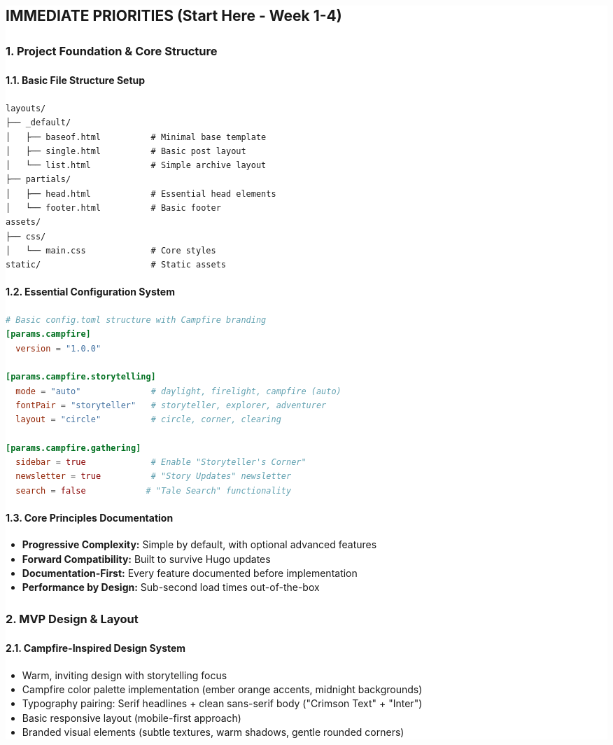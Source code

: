## IMMEDIATE PRIORITIES (Start Here - Week 1-4)

### 1. Project Foundation & Core Structure

#### 1.1. Basic File Structure Setup
```
layouts/
├── _default/
│   ├── baseof.html          # Minimal base template
│   ├── single.html          # Basic post layout
│   └── list.html            # Simple archive layout
├── partials/
│   ├── head.html            # Essential head elements
│   └── footer.html          # Basic footer
assets/
├── css/
│   └── main.css             # Core styles
static/                      # Static assets
```

#### 1.2. Essential Configuration System
```toml
# Basic config.toml structure with Campfire branding
[params.campfire]
  version = "1.0.0"
  
[params.campfire.storytelling]
  mode = "auto"              # daylight, firelight, campfire (auto)
  fontPair = "storyteller"   # storyteller, explorer, adventurer
  layout = "circle"          # circle, corner, clearing

[params.campfire.gathering]
  sidebar = true             # Enable "Storyteller's Corner"
  newsletter = true          # "Story Updates" newsletter
  search = false            # "Tale Search" functionality
```

#### 1.3. Core Principles Documentation
*   **Progressive Complexity:** Simple by default, with optional advanced features
*   **Forward Compatibility:** Built to survive Hugo updates
*   **Documentation-First:** Every feature documented before implementation
*   **Performance by Design:** Sub-second load times out-of-the-box

### 2. MVP Design & Layout

#### 2.1. Campfire-Inspired Design System
*   Warm, inviting design with storytelling focus
*   Campfire color palette implementation (ember orange accents, midnight backgrounds)
*   Typography pairing: Serif headlines + clean sans-serif body ("Crimson Text" + "Inter")
*   Basic responsive layout (mobile-first approach)
*   Branded visual elements (subtle textures, warm shadows, gentle rounded corners)
